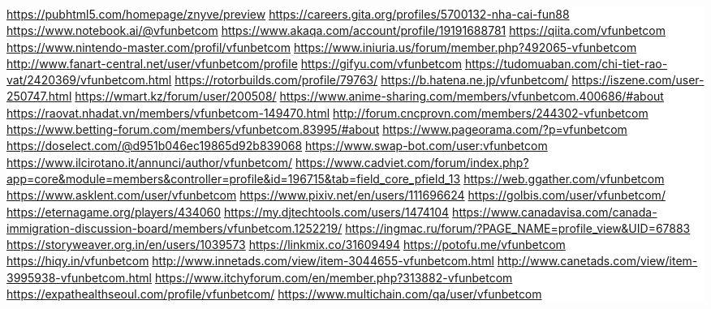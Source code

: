 <a href="https://pubhtml5.com/homepage/znyve/preview">https://pubhtml5.com/homepage/znyve/preview</a>
<a href="https://careers.gita.org/profiles/5700132-nha-cai-fun88">https://careers.gita.org/profiles/5700132-nha-cai-fun88</a>
<a href="https://www.notebook.ai/@vfunbetcom">https://www.notebook.ai/@vfunbetcom</a>
<a href="https://www.akaqa.com/account/profile/19191688781">https://www.akaqa.com/account/profile/19191688781</a>
<a href="https://qiita.com/vfunbetcom">https://qiita.com/vfunbetcom</a>
<a href="https://www.nintendo-master.com/profil/vfunbetcom">https://www.nintendo-master.com/profil/vfunbetcom</a>
<a href="https://www.iniuria.us/forum/member.php?492065-vfunbetcom">https://www.iniuria.us/forum/member.php?492065-vfunbetcom</a>
<a href="http://www.fanart-central.net/user/vfunbetcom/profile">http://www.fanart-central.net/user/vfunbetcom/profile</a>
<a href="https://gifyu.com/vfunbetcom">https://gifyu.com/vfunbetcom</a>
<a href="https://tudomuaban.com/chi-tiet-rao-vat/2420369/vfunbetcom.html">https://tudomuaban.com/chi-tiet-rao-vat/2420369/vfunbetcom.html</a>
<a href="https://rotorbuilds.com/profile/79763/">https://rotorbuilds.com/profile/79763/</a>
<a href="https://b.hatena.ne.jp/vfunbetcom/">https://b.hatena.ne.jp/vfunbetcom/</a>
<a href="https://iszene.com/user-250747.html">https://iszene.com/user-250747.html</a>
<a href="https://wmart.kz/forum/user/200508/">https://wmart.kz/forum/user/200508/</a>
<a href="https://www.anime-sharing.com/members/vfunbetcom.400686/#about">https://www.anime-sharing.com/members/vfunbetcom.400686/#about</a>
<a href="https://raovat.nhadat.vn/members/vfunbetcom-149470.html">https://raovat.nhadat.vn/members/vfunbetcom-149470.html</a>
<a href="http://forum.cncprovn.com/members/244302-vfunbetcom">http://forum.cncprovn.com/members/244302-vfunbetcom</a>
<a href="https://www.betting-forum.com/members/vfunbetcom.83995/#about">https://www.betting-forum.com/members/vfunbetcom.83995/#about</a>
<a href="https://www.pageorama.com/?p=vfunbetcom">https://www.pageorama.com/?p=vfunbetcom</a>
<a href="https://doselect.com/@d951b046ec19865d92b839068">https://doselect.com/@d951b046ec19865d92b839068</a>
<a href="https://www.swap-bot.com/user:vfunbetcom">https://www.swap-bot.com/user:vfunbetcom</a>
<a href="https://www.ilcirotano.it/annunci/author/vfunbetcom/">https://www.ilcirotano.it/annunci/author/vfunbetcom/</a>
<a href="https://www.cadviet.com/forum/index.php?app=core&module=members&controller=profile&id=196715&tab=field_core_pfield_13">https://www.cadviet.com/forum/index.php?app=core&module=members&controller=profile&id=196715&tab=field_core_pfield_13</a>
<a href="https://web.ggather.com/vfunbetcom">https://web.ggather.com/vfunbetcom</a>
<a href="https://www.asklent.com/user/vfunbetcom">https://www.asklent.com/user/vfunbetcom</a>
<a href="https://www.pixiv.net/en/users/111696624">https://www.pixiv.net/en/users/111696624</a>
<a href="https://golbis.com/user/vfunbetcom/">https://golbis.com/user/vfunbetcom/</a>
<a href="https://eternagame.org/players/434060">https://eternagame.org/players/434060</a>
<a href="https://my.djtechtools.com/users/1474104">https://my.djtechtools.com/users/1474104</a>
<a href="https://www.canadavisa.com/canada-immigration-discussion-board/members/vfunbetcom.1252219/">https://www.canadavisa.com/canada-immigration-discussion-board/members/vfunbetcom.1252219/</a>
<a href="https://ingmac.ru/forum/?PAGE_NAME=profile_view&UID=67883">https://ingmac.ru/forum/?PAGE_NAME=profile_view&UID=67883</a>
<a href="https://storyweaver.org.in/en/users/1039573">https://storyweaver.org.in/en/users/1039573</a>
<a href="https://linkmix.co/31609494">https://linkmix.co/31609494</a>
<a href="https://potofu.me/vfunbetcom">https://potofu.me/vfunbetcom</a>
<a href="https://hiqy.in/vfunbetcom">https://hiqy.in/vfunbetcom</a>
<a href="http://www.innetads.com/view/item-3044655-vfunbetcom.html">http://www.innetads.com/view/item-3044655-vfunbetcom.html</a>
<a href="http://www.canetads.com/view/item-3995938-vfunbetcom.html">http://www.canetads.com/view/item-3995938-vfunbetcom.html</a>
<a href="https://www.itchyforum.com/en/member.php?313882-vfunbetcom">https://www.itchyforum.com/en/member.php?313882-vfunbetcom</a>
<a href="https://expathealthseoul.com/profile/vfunbetcom/">https://expathealthseoul.com/profile/vfunbetcom/</a>
<a href="https://www.multichain.com/qa/user/vfunbetcom">https://www.multichain.com/qa/user/vfunbetcom</a>